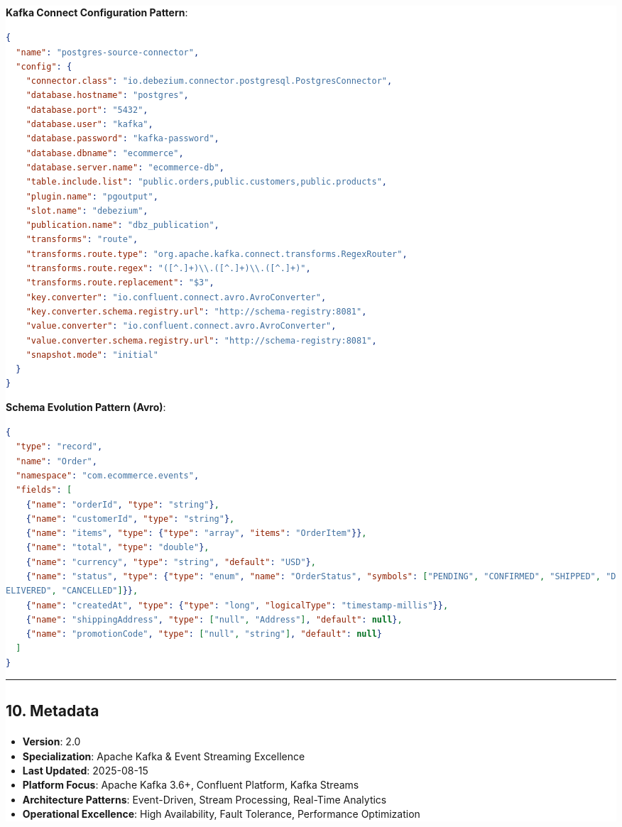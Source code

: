 **Kafka Connect Configuration Pattern**:
```json
{
  "name": "postgres-source-connector",
  "config": {
    "connector.class": "io.debezium.connector.postgresql.PostgresConnector",
    "database.hostname": "postgres",
    "database.port": "5432",
    "database.user": "kafka",
    "database.password": "kafka-password",
    "database.dbname": "ecommerce",
    "database.server.name": "ecommerce-db",
    "table.include.list": "public.orders,public.customers,public.products",
    "plugin.name": "pgoutput",
    "slot.name": "debezium",
    "publication.name": "dbz_publication",
    "transforms": "route",
    "transforms.route.type": "org.apache.kafka.connect.transforms.RegexRouter",
    "transforms.route.regex": "([^.]+)\\.([^.]+)\\.([^.]+)",
    "transforms.route.replacement": "$3",
    "key.converter": "io.confluent.connect.avro.AvroConverter",
    "key.converter.schema.registry.url": "http://schema-registry:8081",
    "value.converter": "io.confluent.connect.avro.AvroConverter",
    "value.converter.schema.registry.url": "http://schema-registry:8081",
    "snapshot.mode": "initial"
  }
}
```

**Schema Evolution Pattern (Avro)**:
```json
{
  "type": "record",
  "name": "Order",
  "namespace": "com.ecommerce.events",
  "fields": [
    {"name": "orderId", "type": "string"},
    {"name": "customerId", "type": "string"},
    {"name": "items", "type": {"type": "array", "items": "OrderItem"}},
    {"name": "total", "type": "double"},
    {"name": "currency", "type": "string", "default": "USD"},
    {"name": "status", "type": {"type": "enum", "name": "OrderStatus", "symbols": ["PENDING", "CONFIRMED", "SHIPPED", "DELIVERED", "CANCELLED"]}},
    {"name": "createdAt", "type": {"type": "long", "logicalType": "timestamp-millis"}},
    {"name": "shippingAddress", "type": ["null", "Address"], "default": null},
    {"name": "promotionCode", "type": ["null", "string"], "default": null}
  ]
}
```

---

## 10. Metadata
- **Version**: 2.0
- **Specialization**: Apache Kafka & Event Streaming Excellence
- **Last Updated**: 2025-08-15
- **Platform Focus**: Apache Kafka 3.6+, Confluent Platform, Kafka Streams
- **Architecture Patterns**: Event-Driven, Stream Processing, Real-Time Analytics
- **Operational Excellence**: High Availability, Fault Tolerance, Performance Optimization
